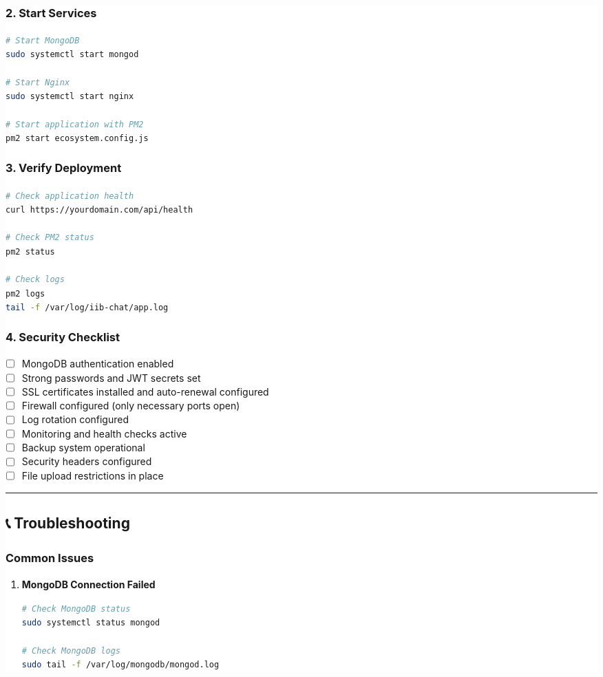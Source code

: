 ### 2. Start Services
```bash
# Start MongoDB
sudo systemctl start mongod

# Start Nginx
sudo systemctl start nginx

# Start application with PM2
pm2 start ecosystem.config.js
```

### 3. Verify Deployment
```bash
# Check application health
curl https://yourdomain.com/api/health

# Check PM2 status
pm2 status

# Check logs
pm2 logs
tail -f /var/log/iib-chat/app.log
```

### 4. Security Checklist
- [ ] MongoDB authentication enabled
- [ ] Strong passwords and JWT secrets set
- [ ] SSL certificates installed and auto-renewal configured
- [ ] Firewall configured (only necessary ports open)
- [ ] Log rotation configured
- [ ] Monitoring and health checks active
- [ ] Backup system operational
- [ ] Security headers configured
- [ ] File upload restrictions in place

---

## 📞 Troubleshooting

### Common Issues

1. **MongoDB Connection Failed**
   ```bash
   # Check MongoDB status
   sudo systemctl status mongod
   
   # Check MongoDB logs
   sudo tail -f /var/log/mongodb/mongod.log
   ```

